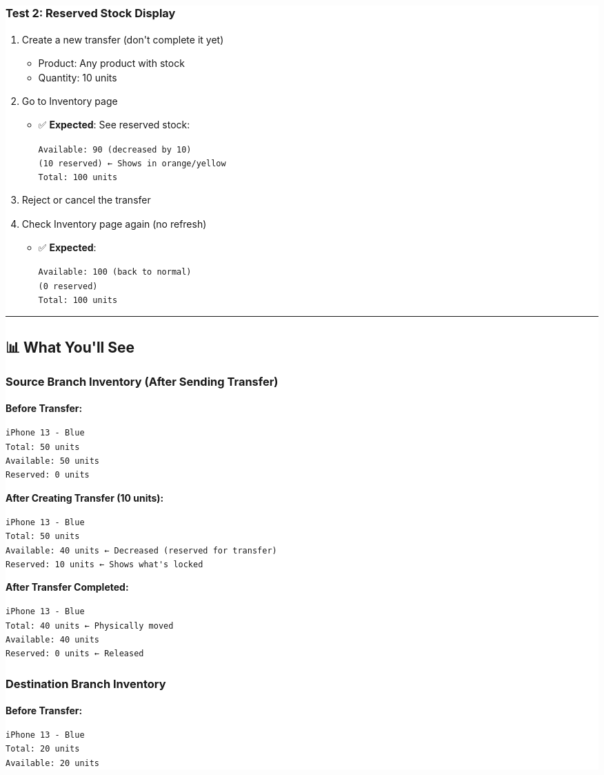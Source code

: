 ### Test 2: Reserved Stock Display
1. Create a new transfer (don't complete it yet)
   - Product: Any product with stock
   - Quantity: 10 units

2. Go to Inventory page
   - ✅ **Expected**: See reserved stock:
     ```
     Available: 90 (decreased by 10)
     (10 reserved) ← Shows in orange/yellow
     Total: 100 units
     ```

3. Reject or cancel the transfer

4. Check Inventory page again (no refresh)
   - ✅ **Expected**: 
     ```
     Available: 100 (back to normal)
     (0 reserved)
     Total: 100 units
     ```

---

## 📊 What You'll See

### Source Branch Inventory (After Sending Transfer)
**Before Transfer:**
```
iPhone 13 - Blue
Total: 50 units
Available: 50 units
Reserved: 0 units
```

**After Creating Transfer (10 units):**
```
iPhone 13 - Blue
Total: 50 units
Available: 40 units ← Decreased (reserved for transfer)
Reserved: 10 units ← Shows what's locked
```

**After Transfer Completed:**
```
iPhone 13 - Blue  
Total: 40 units ← Physically moved
Available: 40 units
Reserved: 0 units ← Released
```

### Destination Branch Inventory
**Before Transfer:**
```
iPhone 13 - Blue
Total: 20 units
Available: 20 units
```

